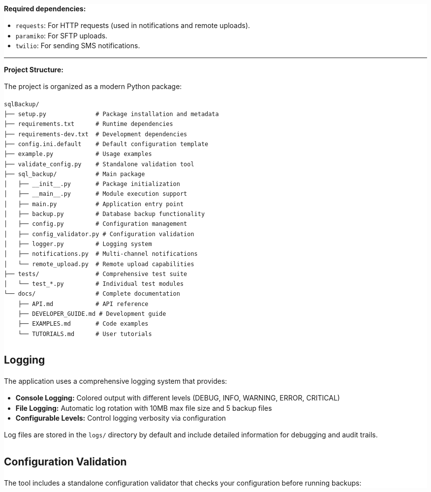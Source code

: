 **Required dependencies:**

- `requests`: For HTTP requests (used in notifications and remote uploads).
- `paramiko`: For SFTP uploads.
- `twilio`: For sending SMS notifications.

---

**Project Structure:**

The project is organized as a modern Python package:

```text
sqlBackup/
├── setup.py              # Package installation and metadata
├── requirements.txt      # Runtime dependencies
├── requirements-dev.txt  # Development dependencies
├── config.ini.default    # Default configuration template
├── example.py            # Usage examples
├── validate_config.py    # Standalone validation tool
├── sql_backup/           # Main package
│   ├── __init__.py       # Package initialization
│   ├── __main__.py       # Module execution support
│   ├── main.py           # Application entry point
│   ├── backup.py         # Database backup functionality
│   ├── config.py         # Configuration management
│   ├── config_validator.py # Configuration validation
│   ├── logger.py         # Logging system
│   ├── notifications.py  # Multi-channel notifications
│   └── remote_upload.py  # Remote upload capabilities
├── tests/                # Comprehensive test suite
│   └── test_*.py         # Individual test modules
└── docs/                 # Complete documentation
    ├── API.md            # API reference
    ├── DEVELOPER_GUIDE.md # Development guide
    ├── EXAMPLES.md       # Code examples
    └── TUTORIALS.md      # User tutorials
```

## Logging

The application uses a comprehensive logging system that provides:

- **Console Logging:** Colored output with different levels (DEBUG, INFO, WARNING, ERROR, CRITICAL)
- **File Logging:** Automatic log rotation with 10MB max file size and 5 backup files
- **Configurable Levels:** Control logging verbosity via configuration

Log files are stored in the `logs/` directory by default and include detailed information for debugging and audit trails.

## Configuration Validation

The tool includes a standalone configuration validator that checks your configuration before running backups:
